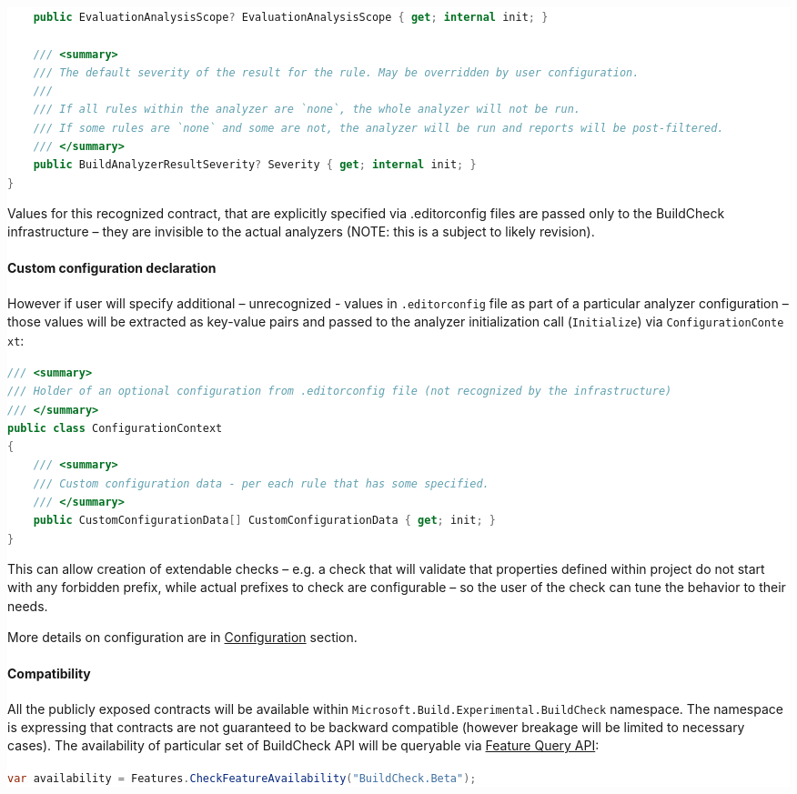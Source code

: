 ```csharp
    public EvaluationAnalysisScope? EvaluationAnalysisScope { get; internal init; }

    /// <summary>
    /// The default severity of the result for the rule. May be overridden by user configuration.
    ///
    /// If all rules within the analyzer are `none`, the whole analyzer will not be run.
    /// If some rules are `none` and some are not, the analyzer will be run and reports will be post-filtered.
    /// </summary>
    public BuildAnalyzerResultSeverity? Severity { get; internal init; }
}
```

Values for this recognized contract, that are explicitly specified via .editorconfig files are passed only to the BuildCheck infrastructure – they are invisible to the actual analyzers (NOTE: this is a subject to likely revision).

#### Custom configuration declaration

However if user will specify additional – unrecognized - values in `.editorconfig` file as part of a particular analyzer configuration – those values will be extracted as key-value pairs and passed to the analyzer initialization call (`Initialize`) via `ConfigurationContext`:

```csharp
/// <summary>
/// Holder of an optional configuration from .editorconfig file (not recognized by the infrastructure)
/// </summary>
public class ConfigurationContext
{
    /// <summary>
    /// Custom configuration data - per each rule that has some specified.
    /// </summary>
    public CustomConfigurationData[] CustomConfigurationData { get; init; }
}
```

This can allow creation of extendable checks – e.g. a check that will validate that properties defined within project do not start with any forbidden prefix, while actual prefixes to check are configurable – so the user of the check can tune the behavior to their needs.

More details on configuration are in [Configuration](#configuration) section.


#### Compatibility

All the publicly exposed contracts will be available within `Microsoft.Build.Experimental.BuildCheck` namespace. The namespace is expressing that contracts are not guaranteed to be backward compatible (however breakage will be limited to necessary cases). The availability of particular set of BuildCheck API will be queryable via [Feature Query API](https://github.com/dotnet/msbuild/pull/9665):

```csharp
var availability = Features.CheckFeatureAvailability("BuildCheck.Beta");
```
